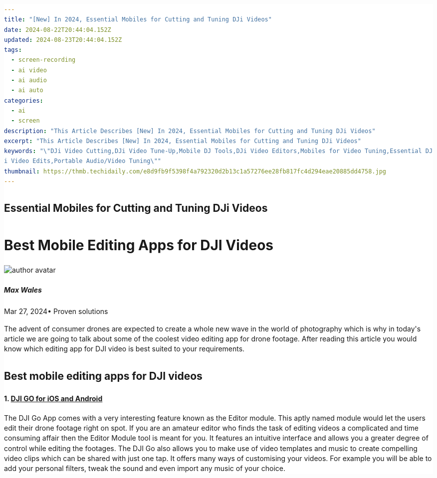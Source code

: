 ```yaml
---
title: "[New] In 2024, Essential Mobiles for Cutting and Tuning DJi Videos"
date: 2024-08-22T20:44:04.152Z
updated: 2024-08-23T20:44:04.152Z
tags: 
  - screen-recording
  - ai video
  - ai audio
  - ai auto
categories: 
  - ai
  - screen
description: "This Article Describes [New] In 2024, Essential Mobiles for Cutting and Tuning DJi Videos"
excerpt: "This Article Describes [New] In 2024, Essential Mobiles for Cutting and Tuning DJi Videos"
keywords: "\"DJi Video Cutting,DJi Video Tune-Up,Mobile DJ Tools,DJi Video Editors,Mobiles for Video Tuning,Essential DJi Video Edits,Portable Audio/Video Tuning\""
thumbnail: https://thmb.techidaily.com/e8d9fb9f5398f4a792320d2b13c1a57276ee28fb817fc4d294eae20885dd4758.jpg
---
```


## Essential Mobiles for Cutting and Tuning DJi Videos

# Best Mobile Editing Apps for DJI Videos

![author avatar](https://images.wondershare.com/filmora/article-images/max-wales-author.jpg)

##### Max Wales

 Mar 27, 2024• Proven solutions

 The advent of consumer drones are expected to create a whole new wave in the world of photography which is why in today's article we are going to talk about some of the coolest video editing app for drone footage. After reading this article you would know which editing app for DJI video is best suited to your requirements.

## Best mobile editing apps for DJI videos

#### 1\. [DJI GO for iOS and Android](https://www.dji.com/goapp)

 The DJI Go App comes with a very interesting feature known as the Editor module. This aptly named module would let the users edit their drone footage right on spot. If you are an amateur editor who finds the task of editing videos a complicated and time consuming affair then the Editor Module tool is meant for you. It features an intuitive interface and allows you a greater degree of control while editing the footages. The DJI Go also allows you to make use of video templates and music to create compelling video clips which can be shared with just one tap. It offers many ways of customising your videos. For example you will be able to add your personal filters, tweak the sound and even import any music of your choice.
